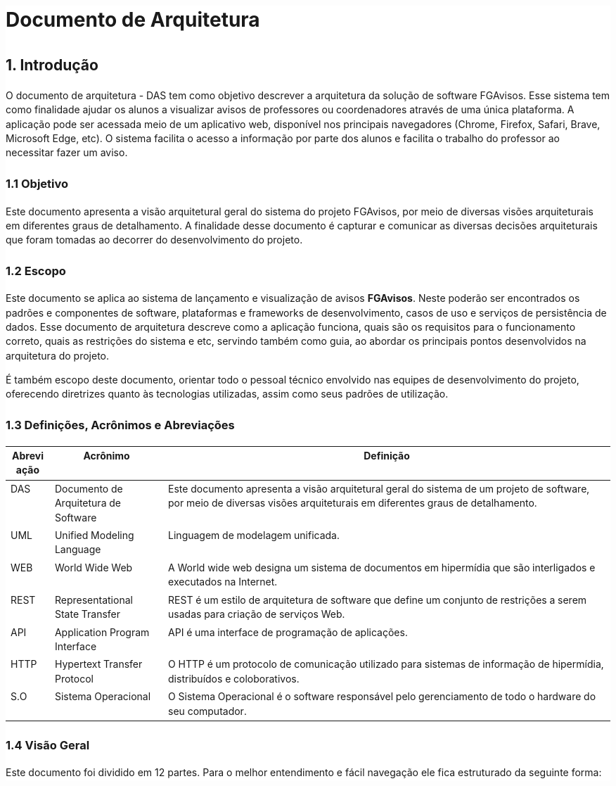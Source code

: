 # Documento de Arquitetura 
 
## 1. Introdução 

O documento de arquitetura - DAS tem como objetivo descrever a arquitetura da solução de software FGAvisos. Esse sistema tem como finalidade ajudar os alunos a visualizar avisos de professores ou coordenadores através de uma única plataforma. A aplicação pode ser acessada meio de um aplicativo web, disponível nos principais navegadores (Chrome, Firefox, Safari, Brave, Microsoft Edge, etc). O sistema facilita o acesso a informação por parte dos alunos e facilita o trabalho do professor ao necessitar fazer um aviso.
### 1.1 Objetivo 
 
Este documento apresenta a visão arquitetural geral do sistema do projeto FGAvisos, por meio de diversas visões arquiteturais em diferentes graus de detalhamento. A finalidade desse documento é capturar e comunicar as diversas decisões arquiteturais que foram tomadas ao decorrer do desenvolvimento do projeto.
 
### 1.2 Escopo 
 
Este documento se aplica ao sistema de lançamento e visualização de avisos __FGAvisos__. Neste poderão ser encontrados os padrões e componentes de software, plataformas e frameworks de desenvolvimento, casos de uso e serviços de persistência de dados. Esse documento de arquitetura descreve como a aplicação funciona, quais são os requisitos para o funcionamento correto, quais as restrições do sistema e etc, servindo também como guia, ao abordar os principais pontos desenvolvidos na arquitetura do projeto.

É também escopo deste documento, orientar todo o pessoal técnico envolvido nas equipes de desenvolvimento do projeto, oferecendo diretrizes quanto às tecnologias utilizadas, assim como seus padrões de utilização.
 
### 1.3 Definições, Acrônimos e Abreviações 
 
|Abreviação | Acrônimo | Definição |
|----|----|------|  
| DAS | Documento de Arquitetura de Software |Este documento apresenta a visão arquitetural geral do sistema de um projeto de software, por meio de diversas visões arquiteturais em diferentes graus de detalhamento.| 
|UML| Unified Modeling Language | Linguagem de modelagem unificada.| 
|WEB| World Wide Web | A World wide web designa um sistema de documentos em hipermídia que são interligados e executados na Internet.| 
|REST| Representational State Transfer | REST é um estilo de arquitetura de software que define um conjunto de restrições a serem usadas para criação de serviços Web.| 
|API| Application Program Interface | API é uma interface de programação de aplicações. | 
|HTTP| Hypertext Transfer Protocol | O HTTP é um protocolo de comunicação utilizado para sistemas de informação de hipermídia, distribuídos e coloborativos. | 
|S.O| Sistema Operacional | O Sistema Operacional é o software responsável pelo gerenciamento de todo o hardware do seu computador. | 

### 1.4 Visão Geral 
 
Este documento foi dividido em 12 partes. Para o melhor entendimento e fácil navegação ele fica estruturado da seguinte forma: 
 